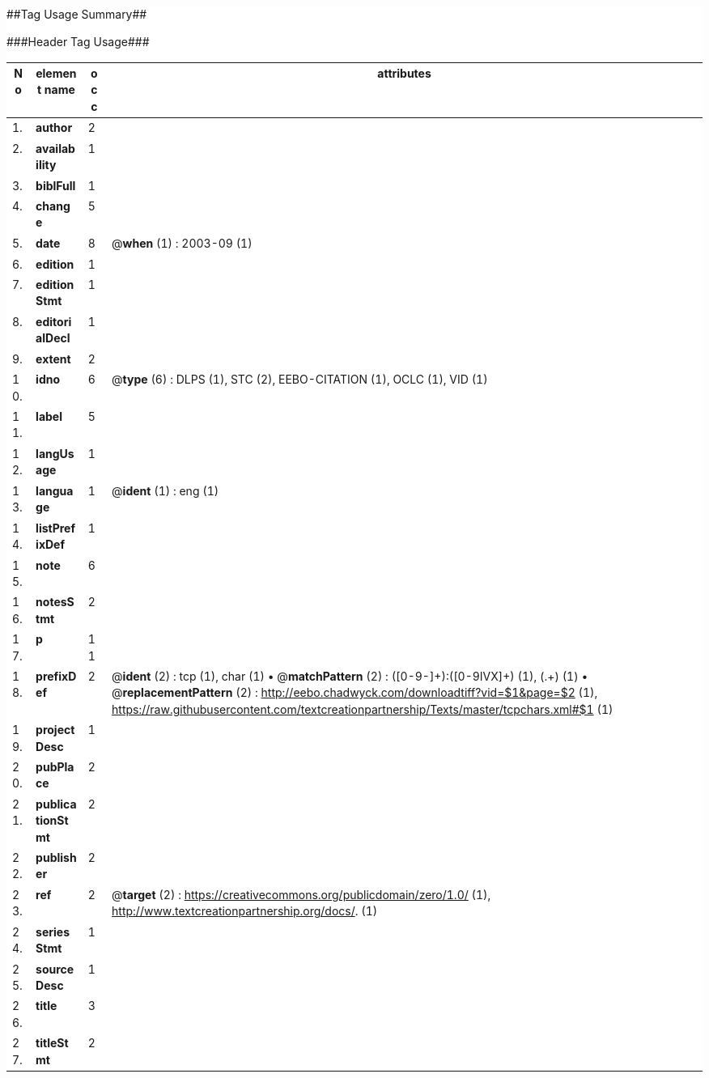##Tag Usage Summary##

###Header Tag Usage###

|No|element name|occ|attributes|
|---|---|---|---|
|1.|__author__|2||
|2.|__availability__|1||
|3.|__biblFull__|1||
|4.|__change__|5||
|5.|__date__|8| @__when__ (1) : 2003-09 (1)|
|6.|__edition__|1||
|7.|__editionStmt__|1||
|8.|__editorialDecl__|1||
|9.|__extent__|2||
|10.|__idno__|6| @__type__ (6) : DLPS (1), STC (2), EEBO-CITATION (1), OCLC (1), VID (1)|
|11.|__label__|5||
|12.|__langUsage__|1||
|13.|__language__|1| @__ident__ (1) : eng (1)|
|14.|__listPrefixDef__|1||
|15.|__note__|6||
|16.|__notesStmt__|2||
|17.|__p__|11||
|18.|__prefixDef__|2| @__ident__ (2) : tcp (1), char (1)  •  @__matchPattern__ (2) : ([0-9\-]+):([0-9IVX]+) (1), (.+) (1)  •  @__replacementPattern__ (2) : http://eebo.chadwyck.com/downloadtiff?vid=$1&page=$2 (1), https://raw.githubusercontent.com/textcreationpartnership/Texts/master/tcpchars.xml#$1 (1)|
|19.|__projectDesc__|1||
|20.|__pubPlace__|2||
|21.|__publicationStmt__|2||
|22.|__publisher__|2||
|23.|__ref__|2| @__target__ (2) : https://creativecommons.org/publicdomain/zero/1.0/ (1), http://www.textcreationpartnership.org/docs/. (1)|
|24.|__seriesStmt__|1||
|25.|__sourceDesc__|1||
|26.|__title__|3||
|27.|__titleStmt__|2||
